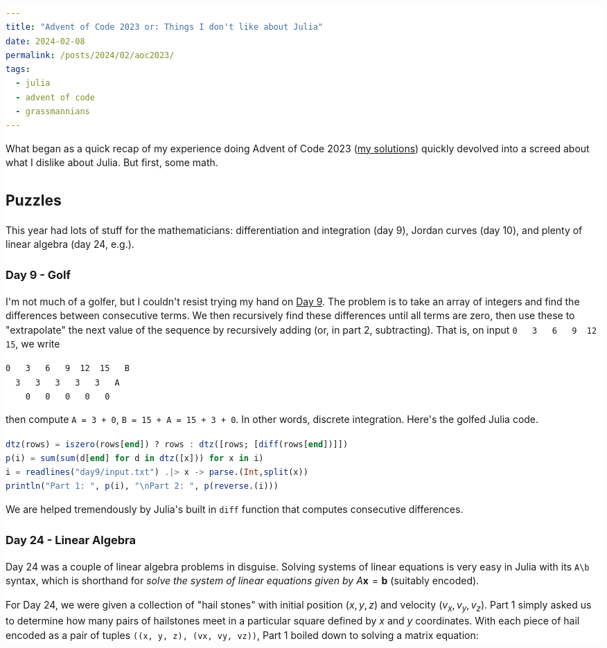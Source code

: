 ```yaml
---
title: "Advent of Code 2023 or: Things I don't like about Julia"
date: 2024-02-08
permalink: /posts/2024/02/aoc2023/
tags:
  - julia
  - advent of code
  - grassmannians
---
```


What began as a quick recap of my experience doing Advent of Code 2023 ([my solutions](https://github.com/jmkopper/Advent-of-Code-2023)) quickly devolved into a screed about what I dislike about Julia. But first, some math.

## Puzzles

This year had lots of stuff for the mathematicians: differentiation and integration (day 9), Jordan curves (day 10), and plenty of linear algebra (day 24, e.g.).

### Day 9 - Golf

I'm not much of a golfer, but I couldn't resist trying my hand on [Day 9](https://adventofcode.com/2023/day/9). The problem is to take an array of integers and find the differences between consecutive terms. We then recursively find these differences until all terms are zero, then use these to "extrapolate" the next value of the sequence by recursively adding (or, in part 2, subtracting). That is, on input `0   3   6   9  12  15`, we write

```
0   3   6   9  12  15   B
  3   3   3   3   3   A
    0   0   0   0   0
```
then compute `A = 3 + 0`, `B = 15 + A = 15 + 3 + 0`. In other words, discrete integration. Here's the golfed Julia code.

```julia
dtz(rows) = iszero(rows[end]) ? rows : dtz([rows; [diff(rows[end])]])
p(i) = sum(sum(d[end] for d in dtz([x])) for x in i)
i = readlines("day9/input.txt") .|> x -> parse.(Int,split(x))
println("Part 1: ", p(i), "\nPart 2: ", p(reverse.(i)))
```

We are helped tremendously by Julia's built in `diff` function that computes consecutive differences.

### Day 24 - Linear Algebra

Day 24 was a couple of linear algebra problems in disguise. Solving systems of linear equations is very easy in Julia with its `A\b` syntax, which is shorthand for *solve the system of linear equations given by* $A\mathbf{x} = \mathbf{b}$ (suitably encoded).

For Day 24, we were given a collection of "hail stones" with initial position $(x,y,z)$ and velocity $(v_x, v_y, v_z)$. Part 1 simply asked us to determine how many pairs of hailstones meet in a particular square defined by $x$ and $y$ coordinates. With each piece of hail encoded as a pair of tuples `((x, y, z), (vx, vy, vz))`, Part 1 boiled down to solving a matrix equation:
